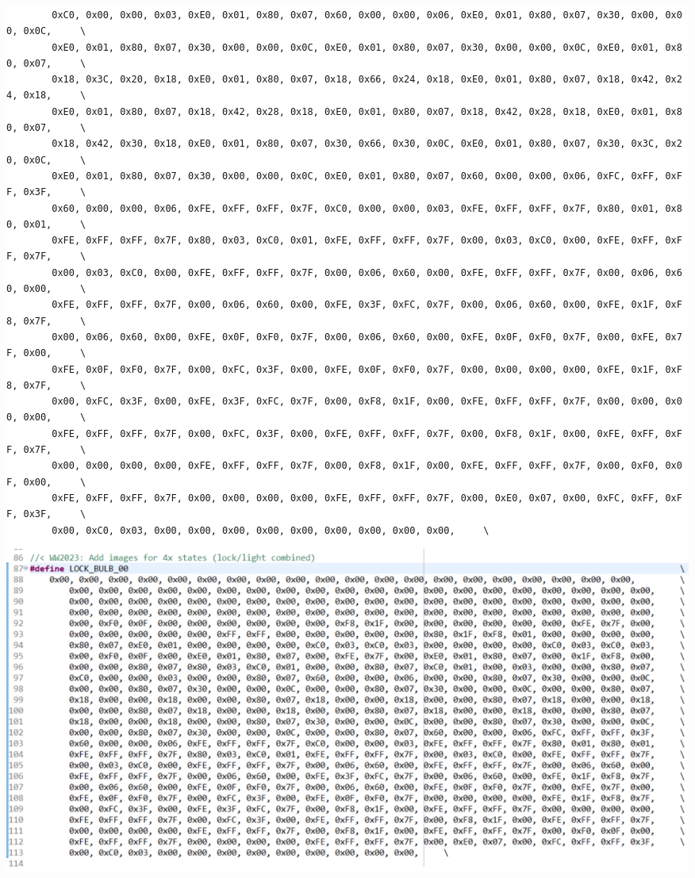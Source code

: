 ```
        0xC0, 0x00, 0x00, 0x03, 0xE0, 0x01, 0x80, 0x07, 0x60, 0x00, 0x00, 0x06, 0xE0, 0x01, 0x80, 0x07, 0x30, 0x00, 0x00, 0x0C,     \
        0xE0, 0x01, 0x80, 0x07, 0x30, 0x00, 0x00, 0x0C, 0xE0, 0x01, 0x80, 0x07, 0x30, 0x00, 0x00, 0x0C, 0xE0, 0x01, 0x80, 0x07,     \
        0x18, 0x3C, 0x20, 0x18, 0xE0, 0x01, 0x80, 0x07, 0x18, 0x66, 0x24, 0x18, 0xE0, 0x01, 0x80, 0x07, 0x18, 0x42, 0x24, 0x18,     \
        0xE0, 0x01, 0x80, 0x07, 0x18, 0x42, 0x28, 0x18, 0xE0, 0x01, 0x80, 0x07, 0x18, 0x42, 0x28, 0x18, 0xE0, 0x01, 0x80, 0x07,     \
        0x18, 0x42, 0x30, 0x18, 0xE0, 0x01, 0x80, 0x07, 0x30, 0x66, 0x30, 0x0C, 0xE0, 0x01, 0x80, 0x07, 0x30, 0x3C, 0x20, 0x0C,     \
        0xE0, 0x01, 0x80, 0x07, 0x30, 0x00, 0x00, 0x0C, 0xE0, 0x01, 0x80, 0x07, 0x60, 0x00, 0x00, 0x06, 0xFC, 0xFF, 0xFF, 0x3F,     \
        0x60, 0x00, 0x00, 0x06, 0xFE, 0xFF, 0xFF, 0x7F, 0xC0, 0x00, 0x00, 0x03, 0xFE, 0xFF, 0xFF, 0x7F, 0x80, 0x01, 0x80, 0x01,     \
        0xFE, 0xFF, 0xFF, 0x7F, 0x80, 0x03, 0xC0, 0x01, 0xFE, 0xFF, 0xFF, 0x7F, 0x00, 0x03, 0xC0, 0x00, 0xFE, 0xFF, 0xFF, 0x7F,     \
        0x00, 0x03, 0xC0, 0x00, 0xFE, 0xFF, 0xFF, 0x7F, 0x00, 0x06, 0x60, 0x00, 0xFE, 0xFF, 0xFF, 0x7F, 0x00, 0x06, 0x60, 0x00,     \
        0xFE, 0xFF, 0xFF, 0x7F, 0x00, 0x06, 0x60, 0x00, 0xFE, 0x3F, 0xFC, 0x7F, 0x00, 0x06, 0x60, 0x00, 0xFE, 0x1F, 0xF8, 0x7F,     \
        0x00, 0x06, 0x60, 0x00, 0xFE, 0x0F, 0xF0, 0x7F, 0x00, 0x06, 0x60, 0x00, 0xFE, 0x0F, 0xF0, 0x7F, 0x00, 0xFE, 0x7F, 0x00,     \
        0xFE, 0x0F, 0xF0, 0x7F, 0x00, 0xFC, 0x3F, 0x00, 0xFE, 0x0F, 0xF0, 0x7F, 0x00, 0x00, 0x00, 0x00, 0xFE, 0x1F, 0xF8, 0x7F,     \
        0x00, 0xFC, 0x3F, 0x00, 0xFE, 0x3F, 0xFC, 0x7F, 0x00, 0xF8, 0x1F, 0x00, 0xFE, 0xFF, 0xFF, 0x7F, 0x00, 0x00, 0x00, 0x00,     \
        0xFE, 0xFF, 0xFF, 0x7F, 0x00, 0xFC, 0x3F, 0x00, 0xFE, 0xFF, 0xFF, 0x7F, 0x00, 0xF8, 0x1F, 0x00, 0xFE, 0xFF, 0xFF, 0x7F,     \
        0x00, 0x00, 0x00, 0x00, 0xFE, 0xFF, 0xFF, 0x7F, 0x00, 0xF8, 0x1F, 0x00, 0xFE, 0xFF, 0xFF, 0x7F, 0x00, 0xF0, 0x0F, 0x00,     \
        0xFE, 0xFF, 0xFF, 0x7F, 0x00, 0x00, 0x00, 0x00, 0xFE, 0xFF, 0xFF, 0x7F, 0x00, 0xE0, 0x07, 0x00, 0xFC, 0xFF, 0xFF, 0x3F,     \
        0x00, 0xC0, 0x03, 0x00, 0x00, 0x00, 0x00, 0x00, 0x00, 0x00, 0x00, 0x00,     \
```

![](readme.md_assets/images/ww2023_mat-204_section_3_step_62.png)
